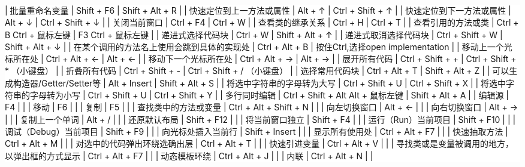 | 批量重命名变量                                   	| Shift + F6                                	| Shift + Alt + R                             	|
| 快速定位到上一方法或属性                         	| Alt + ↑                                   	| Ctrl + Shift + ↑                            	|
| 快速定位到下一方法或属性                         	| Alt + ↓                                   	| Ctrl + Shift + ↓                            	|
| 关闭当前窗口                                     	| Ctrl + F4                                 	| Ctrl + W                                    	|
| 查看类的继承关系                                 	| Ctrl + H                                  	| Ctrl + T                                    	|
| 查看引用的方法或类                               	| Ctrl + B    Ctrl + 鼠标左键               	| F3    Ctrl + 鼠标左键                       	|
| 递进式选择代码块                                 	| Ctrl + W                                  	| Shift + Alt + ↑                             	|
| 递进式取消选择代码块                             	| Ctrl + Shift + W                          	| Shift + Alt + ↓                             	|
| 在某个调用的方法名上使用会跳到具体的实现处       	| Ctrl + Alt + B                            	| 按住Ctrl,选择open implementation            	|
| 移动上一个光标所在处                             	| Ctrl + Alt + ←                            	| Alt + ←                                     	|
| 移动下一个光标所在处                             	| Ctrl + Alt + →                            	| Alt + →                                     	|
| 展开所有代码                                     	| Ctrl + Shift + +                          	| Ctrl + Shift + * （小键盘）                 	|
| 折叠所有代码                                     	| Ctrl + Shift + -                          	| Ctrl + Shift + / （小键盘）                 	|
| 选择常用代码块                                   	| Ctrl + Alt + T                            	| Shift + Alt + Z                             	|
| 可以生成构造器/Getter/Setter等                   	| Alt + Insert                              	| Shift + Alt + S                             	|
| 将选中字符串的字母转为大写                       	| Ctrl + Shift + U                          	| Ctrl + Shift + X                            	|
| 将选中字符串的字母转为小写                       	| Ctrl + Shift + U                           	| Ctrl + Shift + Y                            	|
| 多行同时编辑                                     	| Ctrl + Shift + Alt  Alt + 鼠标左键           | Shift + Alt + A                              	|
| 编辑源                                           	| F4                                        	|                                             	|
| 移动                                             	| F6                                        	|                                             	|
| 复制                                             	| F5                                        	|                                             	|
| 查找类中的方法或变量                             	| Ctrl + Alt + Shift + N                    	|                                             	|
| 向左切换窗口                                     	| Alt + ←                                   	|                                             	|
| 向右切换窗口                                     	| Alt + →                                   	|                                             	|
| 复制上一个单词                                   	| Alt + /                                   	|                                             	|
| 还原默认布局                                     	| Shift + F12                               	|                                             	|
| 将当前窗口独立                                   	| Shift + F4                                	|                                             	|
| 运行（Run）当前项目                              	| Shift + F10                               	|                                             	|
| 调试（Debug）当前项目                            	| Shift + F9                                	|                                             	|
| 向光标处插入当前行                               	| Shift + Insert                            	|                                             	|
| 显示所有使用处                                   	| Ctrl + Alt + F7                           	|                                             	|
| 快速抽取方法                                     	| Ctrl + Alt + M                            	|                                             	|
| 对选中的代码弹出环绕选确出层                     	| Ctrl + Alt + T                            	|                                             	|
| 快速引进变量                                     	| Ctrl + Alt + V                            	|                                             	|
| 寻找类或是变量被调用的地方，以弹出框的方式显示   	  | Ctrl + Alt + F7                           	  |                                             	|
| 动态模板环绕                                     	| Ctrl + Alt + J                            	|                                             	|
| 内联                                             	| Ctrl + Alt + N                            	|                                             	|
